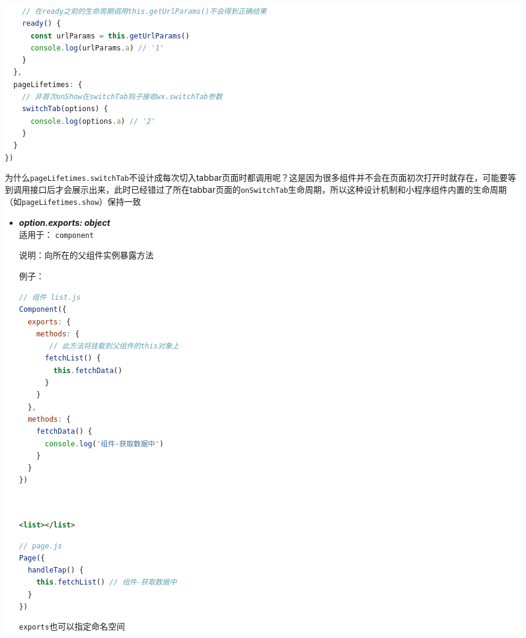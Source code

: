   ```js
      // 在ready之前的生命周期调用this.getUrlParams()不会得到正确结果
      ready() {
        const urlParams = this.getUrlParams()
        console.log(urlParams.a) // '1'
      }
    },
    pageLifetimes: {
      // 非首次onShow在switchTab钩子接收wx.switchTab参数 
      switchTab(options) {
        console.log(options.a) // '2'
      }
    }
  })
  ```
  为什么`pageLifetimes.switchTab`不设计成每次切入tabbar页面时都调用呢？这是因为很多组件并不会在页面初次打开时就存在，可能要等到调用接口后才会展示出来，此时已经错过了所在tabbar页面的`onSwitchTab`生命周期，所以这种设计机制和小程序组件内置的生命周期（如`pageLifetimes.show`）保持一致

<a id="page-methods"></a>

* ***option.exports: object***   
  适用于： `component`   

  说明：向所在的父组件实例暴露方法    

  例子：    

  ```js
  // 组件 list.js
  Component({
    exports: {
      methods: {
         // 此方法将挂载到父组件的this对象上
        fetchList() {
          this.fetchData()
        }
      }
    },
    methods: {
      fetchData() {
        console.log('组件-获取数据中')
      }
    }
  })
  ```

  ```xml
  
  
  <list></list>
  ```
  ```js
  // page.js
  Page({
    handleTap() {
      this.fetchList() // 组件-获取数据中
    }
  })
  ```
  `exports`也可以指定命名空间    
